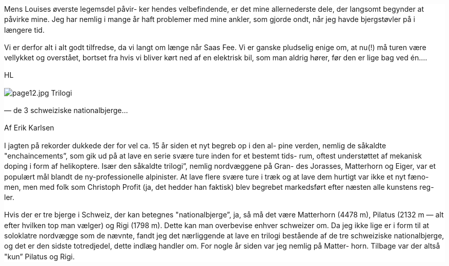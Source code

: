 Mens Louises øverste legemsdel påvir-
ker hendes velbefindende, er det mine
allernederste dele, der langsomt begynder
at påvirke mine. Jeg har nemlig i mange år
haft problemer med mine ankler, som
gjorde ondt, når jeg havde bjergstøvler på
i længere tid.

Vi er derfor alt i alt godt tilfredse, da vi
langt om længe når Saas Fee. Vi er ganske
pludselig enige om, at nu(!) må turen være
vellykket og overstået, bortset fra hvis vi
bliver kørt ned af en elektrisk bil, som man
aldrig hører, før den er lige bag ved én.…

HL





![page12.jpg](/1999/DB-1999-4/page12.jpg)
Trilogi

— de 3 schweiziske nationalbjerge…

Af Erik Karlsen

I jagten på rekorder dukkede der for vel
ca. 15 år siden et nyt begreb op i den al-
pine verden, nemlig de såkaldte
"enchaincements”, som gik ud på at lave
en serie svære ture inden for et bestemt tids-
rum, oftest understøttet af mekanisk doping
i form af helikoptere. Især den såkaldte
trilogi”, nemlig nordvæggene på Gran-
des Jorasses, Matterhorn og Eiger, var et
populært mål blandt de ny-professionelle
alpinister. At lave flere svære ture i træk
og at lave dem hurtigt var ikke et nyt fæno-
men, men med folk som Christoph Profit
(ja, det hedder han faktisk) blev begrebet
markedsført efter næsten alle kunstens reg-
ler.

Hvis der er tre bjerge i Schweiz, der kan
betegnes "nationalbjerge”, ja, så må det
være Matterhorn (4478 m), Pilatus (2132
m — alt efter hvilken top man vælger) og
Rigi (1798 m). Dette kan man overbevise
enhver schweizer om. Da jeg ikke lige er i
form til at soloklatre nordvægge som de
nævnte, fandt jeg det nærliggende at lave
en trilogi bestående af de tre schweiziske
nationalbjerge, og det er den sidste
totredjedel, dette indlæg handler om. For
nogle år siden var jeg nemlig på Matter-
horn. Tilbage var der altså "kun” Pilatus
og Rigi.
